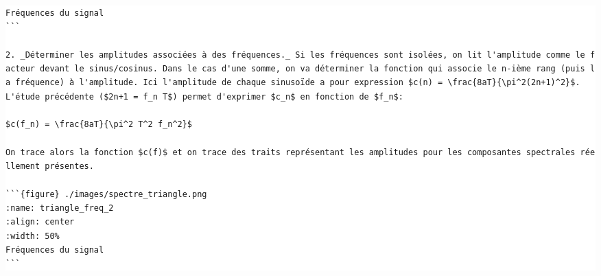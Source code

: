 ````{dropdown} Correction - Méthode
Fréquences du signal
```

2. _Déterminer les amplitudes associées à des fréquences._ Si les fréquences sont isolées, on lit l'amplitude comme le facteur devant le sinus/cosinus. Dans le cas d'une somme, on va déterminer la fonction qui associe le n-ième rang (puis la fréquence) à l'amplitude. Ici l'amplitude de chaque sinusoïde a pour expression $c(n) = \frac{8aT}{\pi^2(2n+1)^2}$. L'étude précédente ($2n+1 = f_n T$) permet d'exprimer $c_n$ en fonction de $f_n$:

$c(f_n) = \frac{8aT}{\pi^2 T^2 f_n^2}$

On trace alors la fonction $c(f)$ et on trace des traits représentant les amplitudes pour les composantes spectrales réellement présentes.

```{figure} ./images/spectre_triangle.png
:name: triangle_freq_2
:align: center
:width: 50%
Fréquences du signal
```
````